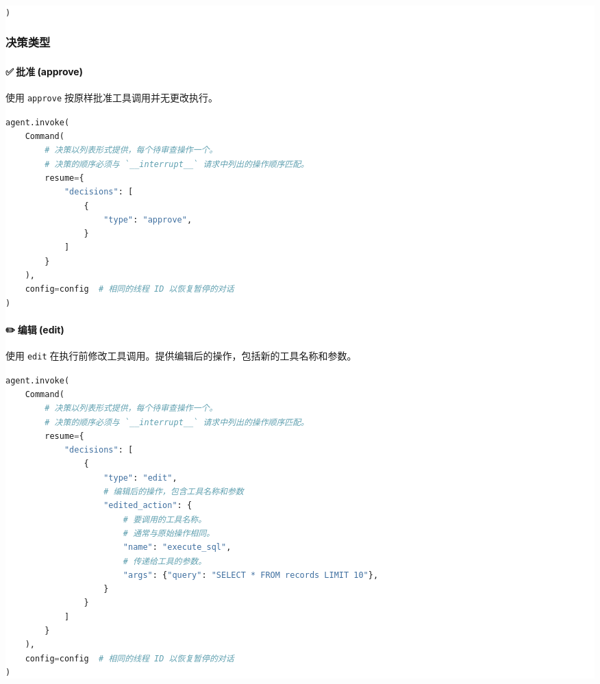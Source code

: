 ```python
)
```

### 决策类型

#### ✅ 批准 (approve)

使用 `approve` 按原样批准工具调用并无更改执行。

```python
agent.invoke(
    Command(
        # 决策以列表形式提供，每个待审查操作一个。
        # 决策的顺序必须与 `__interrupt__` 请求中列出的操作顺序匹配。
        resume={
            "decisions": [
                {
                    "type": "approve",
                }
            ]
        }
    ),
    config=config  # 相同的线程 ID 以恢复暂停的对话
)
```

#### ✏️ 编辑 (edit)

使用 `edit` 在执行前修改工具调用。提供编辑后的操作，包括新的工具名称和参数。

```python
agent.invoke(
    Command(
        # 决策以列表形式提供，每个待审查操作一个。
        # 决策的顺序必须与 `__interrupt__` 请求中列出的操作顺序匹配。
        resume={
            "decisions": [
                {
                    "type": "edit",
                    # 编辑后的操作，包含工具名称和参数
                    "edited_action": {
                        # 要调用的工具名称。
                        # 通常与原始操作相同。
                        "name": "execute_sql",
                        # 传递给工具的参数。
                        "args": {"query": "SELECT * FROM records LIMIT 10"},
                    }
                }
            ]
        }
    ),
    config=config  # 相同的线程 ID 以恢复暂停的对话
)
```
